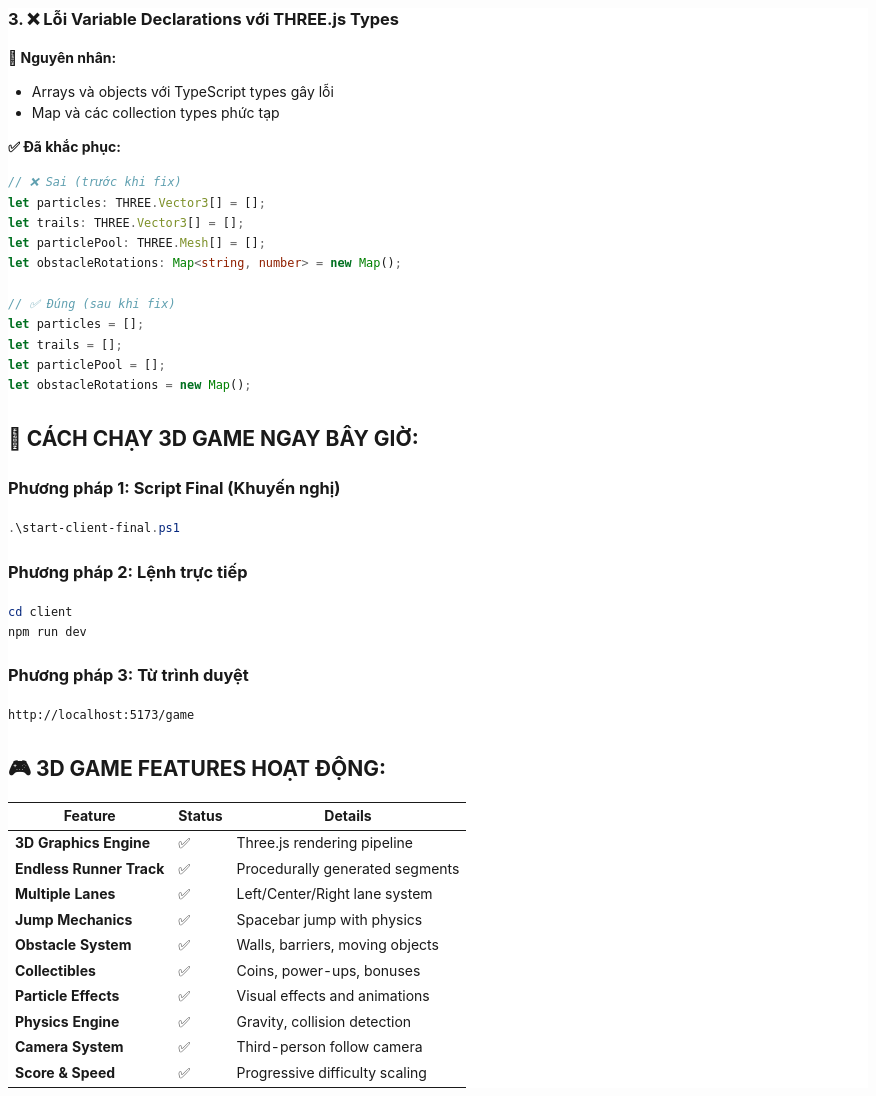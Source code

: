 ### **3. ❌ Lỗi Variable Declarations với THREE.js Types**
**🔧 Nguyên nhân:**
- Arrays và objects với TypeScript types gây lỗi
- Map và các collection types phức tạp

**✅ Đã khắc phục:**
```typescript
// ❌ Sai (trước khi fix)
let particles: THREE.Vector3[] = [];
let trails: THREE.Vector3[] = [];
let particlePool: THREE.Mesh[] = [];
let obstacleRotations: Map<string, number> = new Map();

// ✅ Đúng (sau khi fix)
let particles = [];
let trails = [];
let particlePool = [];
let obstacleRotations = new Map();
```

## 🚀 **CÁCH CHẠY 3D GAME NGAY BÂY GIỜ:**

### **Phương pháp 1: Script Final (Khuyến nghị)**
```powershell
.\start-client-final.ps1
```

### **Phương pháp 2: Lệnh trực tiếp**
```powershell
cd client
npm run dev
```

### **Phương pháp 3: Từ trình duyệt**
```
http://localhost:5173/game
```

## 🎮 **3D GAME FEATURES HOẠT ĐỘNG:**

| Feature | Status | Details |
|---------|--------|---------|
| **3D Graphics Engine** | ✅ | Three.js rendering pipeline |
| **Endless Runner Track** | ✅ | Procedurally generated segments |
| **Multiple Lanes** | ✅ | Left/Center/Right lane system |
| **Jump Mechanics** | ✅ | Spacebar jump with physics |
| **Obstacle System** | ✅ | Walls, barriers, moving objects |
| **Collectibles** | ✅ | Coins, power-ups, bonuses |
| **Particle Effects** | ✅ | Visual effects and animations |
| **Physics Engine** | ✅ | Gravity, collision detection |
| **Camera System** | ✅ | Third-person follow camera |
| **Score & Speed** | ✅ | Progressive difficulty scaling |
